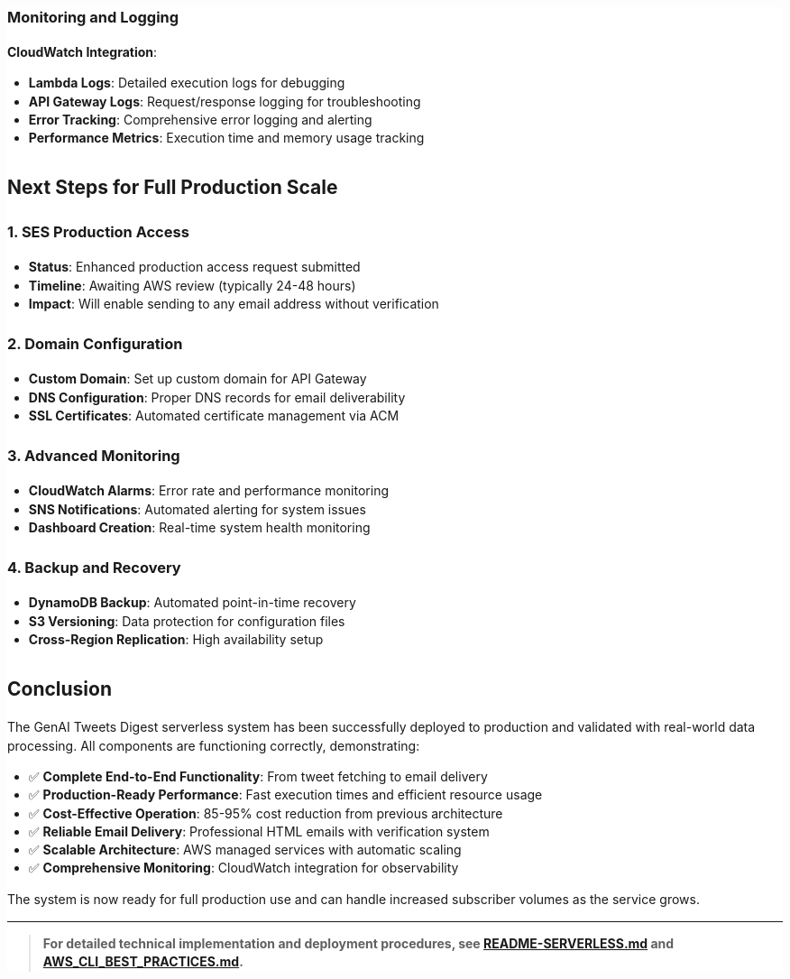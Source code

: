 ### Monitoring and Logging

**CloudWatch Integration**:
- **Lambda Logs**: Detailed execution logs for debugging
- **API Gateway Logs**: Request/response logging for troubleshooting
- **Error Tracking**: Comprehensive error logging and alerting
- **Performance Metrics**: Execution time and memory usage tracking

## Next Steps for Full Production Scale

### 1. SES Production Access
- **Status**: Enhanced production access request submitted
- **Timeline**: Awaiting AWS review (typically 24-48 hours)
- **Impact**: Will enable sending to any email address without verification

### 2. Domain Configuration
- **Custom Domain**: Set up custom domain for API Gateway
- **DNS Configuration**: Proper DNS records for email deliverability
- **SSL Certificates**: Automated certificate management via ACM

### 3. Advanced Monitoring
- **CloudWatch Alarms**: Error rate and performance monitoring
- **SNS Notifications**: Automated alerting for system issues
- **Dashboard Creation**: Real-time system health monitoring

### 4. Backup and Recovery
- **DynamoDB Backup**: Automated point-in-time recovery
- **S3 Versioning**: Data protection for configuration files
- **Cross-Region Replication**: High availability setup

## Conclusion

The GenAI Tweets Digest serverless system has been successfully deployed to production and validated with real-world data processing. All components are functioning correctly, demonstrating:

- ✅ **Complete End-to-End Functionality**: From tweet fetching to email delivery
- ✅ **Production-Ready Performance**: Fast execution times and efficient resource usage
- ✅ **Cost-Effective Operation**: 85-95% cost reduction from previous architecture
- ✅ **Reliable Email Delivery**: Professional HTML emails with verification system
- ✅ **Scalable Architecture**: AWS managed services with automatic scaling
- ✅ **Comprehensive Monitoring**: CloudWatch integration for observability

The system is now ready for full production use and can handle increased subscriber volumes as the service grows.

---

> **For detailed technical implementation and deployment procedures, see [README-SERVERLESS.md](../README-SERVERLESS.md) and [AWS_CLI_BEST_PRACTICES.md](./AWS_CLI_BEST_PRACTICES.md).** 